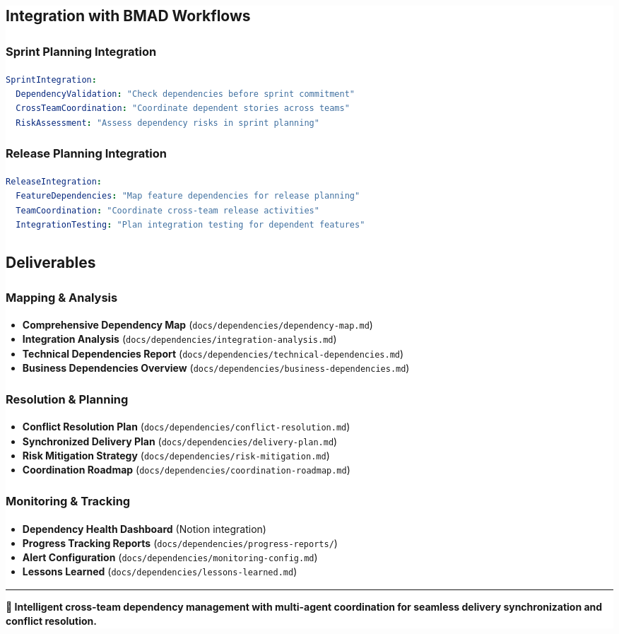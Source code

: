 ## Integration with BMAD Workflows

### **Sprint Planning Integration**
```yaml
SprintIntegration:
  DependencyValidation: "Check dependencies before sprint commitment"
  CrossTeamCoordination: "Coordinate dependent stories across teams"
  RiskAssessment: "Assess dependency risks in sprint planning"
```

### **Release Planning Integration**
```yaml
ReleaseIntegration:
  FeatureDependencies: "Map feature dependencies for release planning"
  TeamCoordination: "Coordinate cross-team release activities"
  IntegrationTesting: "Plan integration testing for dependent features"
```

## Deliverables

### **Mapping & Analysis**
- **Comprehensive Dependency Map** (`docs/dependencies/dependency-map.md`)
- **Integration Analysis** (`docs/dependencies/integration-analysis.md`)
- **Technical Dependencies Report** (`docs/dependencies/technical-dependencies.md`)
- **Business Dependencies Overview** (`docs/dependencies/business-dependencies.md`)

### **Resolution & Planning**
- **Conflict Resolution Plan** (`docs/dependencies/conflict-resolution.md`)
- **Synchronized Delivery Plan** (`docs/dependencies/delivery-plan.md`)
- **Risk Mitigation Strategy** (`docs/dependencies/risk-mitigation.md`)
- **Coordination Roadmap** (`docs/dependencies/coordination-roadmap.md`)

### **Monitoring & Tracking**
- **Dependency Health Dashboard** (Notion integration)
- **Progress Tracking Reports** (`docs/dependencies/progress-reports/`)
- **Alert Configuration** (`docs/dependencies/monitoring-config.md`)
- **Lessons Learned** (`docs/dependencies/lessons-learned.md`)

---

**🔄 Intelligent cross-team dependency management with multi-agent coordination for seamless delivery synchronization and conflict resolution.**